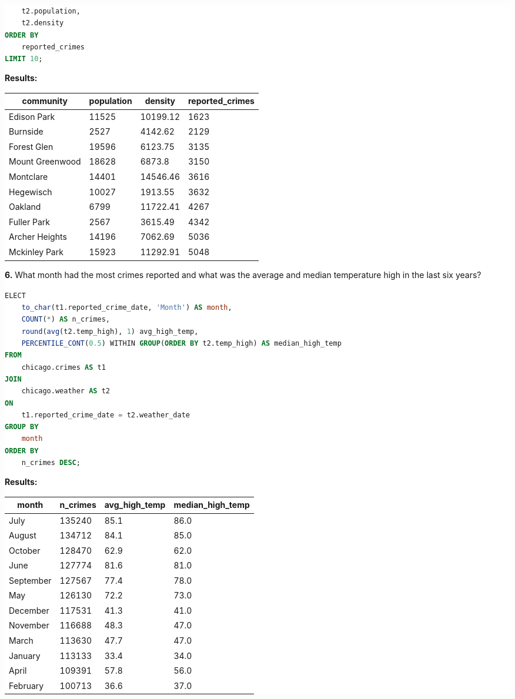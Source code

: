 ````sql
	t2.population,
	t2.density
ORDER BY 
	reported_crimes
LIMIT 10;
````

**Results:**

community      |population|density |reported_crimes|
---------------|----------|--------|---------------|
Edison Park    |     11525|10199.12|           1623|
Burnside       |      2527| 4142.62|           2129|
Forest Glen    |     19596| 6123.75|           3135|
Mount Greenwood|     18628|  6873.8|           3150|
Montclare      |     14401|14546.46|           3616|
Hegewisch      |     10027| 1913.55|           3632|
Oakland        |      6799|11722.41|           4267|
Fuller Park    |      2567| 3615.49|           4342|
Archer Heights |     14196| 7062.69|           5036|
Mckinley Park  |     15923|11292.91|           5048|

**6.** What month had the most crimes reported and what was the average and median temperature high in the last six years?

````sql
ELECT
	to_char(t1.reported_crime_date, 'Month') AS month,
	COUNT(*) AS n_crimes,
	round(avg(t2.temp_high), 1) avg_high_temp,
	PERCENTILE_CONT(0.5) WITHIN GROUP(ORDER BY t2.temp_high) AS median_high_temp
FROM
	chicago.crimes AS t1
JOIN 
	chicago.weather AS t2
ON 
	t1.reported_crime_date = t2.weather_date
GROUP BY
	month
ORDER BY
	n_crimes DESC;
````

**Results:**

month    |n_crimes|avg_high_temp|median_high_temp|
---------|--------|-------------|----------------|
July     |  135240|         85.1|            86.0|
August   |  134712|         84.1|            85.0|
October  |  128470|         62.9|            62.0|
June     |  127774|         81.6|            81.0|
September|  127567|         77.4|            78.0|
May      |  126130|         72.2|            73.0|
December |  117531|         41.3|            41.0|
November |  116688|         48.3|            47.0|
March    |  113630|         47.7|            47.0|
January  |  113133|         33.4|            34.0|
April    |  109391|         57.8|            56.0|
February |  100713|         36.6|            37.0|
